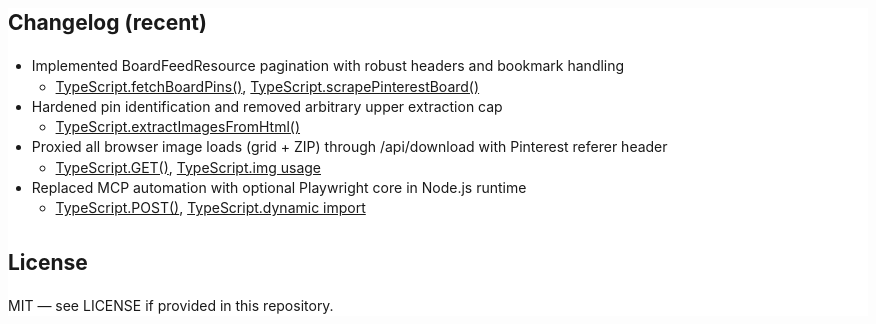 ## Changelog (recent)

- Implemented BoardFeedResource pagination with robust headers and bookmark handling
  - [TypeScript.fetchBoardPins()](lib/scraper.ts:698), [TypeScript.scrapePinterestBoard()](lib/scraper.ts:789)
- Hardened pin identification and removed arbitrary upper extraction cap
  - [TypeScript.extractImagesFromHtml()](lib/scraper.ts:38)
- Proxied all browser image loads (grid + ZIP) through /api/download with Pinterest referer header
  - [TypeScript.GET()](app/api/download/route.ts:3), [TypeScript.img usage](app/page.tsx:258)
- Replaced MCP automation with optional Playwright core in Node.js runtime
  - [TypeScript.POST()](app/api/playwright-scrape/route.ts:7), [TypeScript.dynamic import](app/api/playwright-scrape/route.ts:30)

## License

MIT — see LICENSE if provided in this repository.
